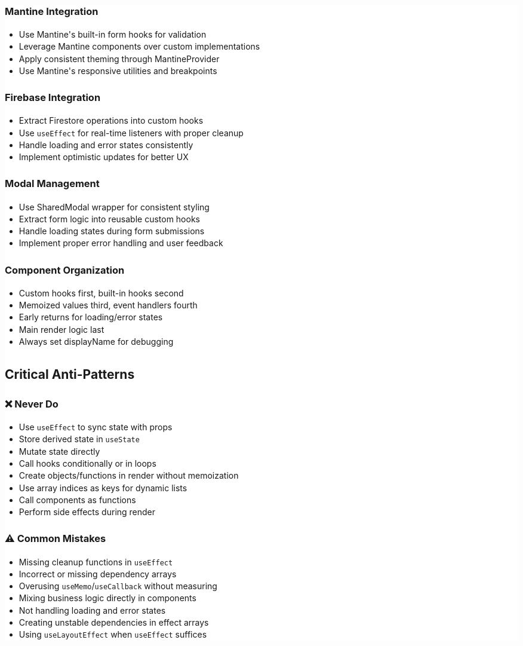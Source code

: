 ### Mantine Integration

- Use Mantine's built-in form hooks for validation
- Leverage Mantine components over custom implementations
- Apply consistent theming through MantineProvider
- Use Mantine's responsive utilities and breakpoints

### Firebase Integration

- Extract Firestore operations into custom hooks
- Use `useEffect` for real-time listeners with proper cleanup
- Handle loading and error states consistently
- Implement optimistic updates for better UX

### Modal Management

- Use SharedModal wrapper for consistent styling
- Extract form logic into reusable custom hooks
- Handle loading states during form submissions
- Implement proper error handling and user feedback

### Component Organization

- Custom hooks first, built-in hooks second
- Memoized values third, event handlers fourth
- Early returns for loading/error states
- Main render logic last
- Always set displayName for debugging

## Critical Anti-Patterns

### ❌ Never Do

- Use `useEffect` to sync state with props
- Store derived state in `useState`
- Mutate state directly
- Call hooks conditionally or in loops
- Create objects/functions in render without memoization
- Use array indices as keys for dynamic lists
- Call components as functions
- Perform side effects during render

### ⚠️ Common Mistakes

- Missing cleanup functions in `useEffect`
- Incorrect or missing dependency arrays
- Overusing `useMemo`/`useCallback` without measuring
- Mixing business logic directly in components
- Not handling loading and error states
- Creating unstable dependencies in effect arrays
- Using `useLayoutEffect` when `useEffect` suffices
